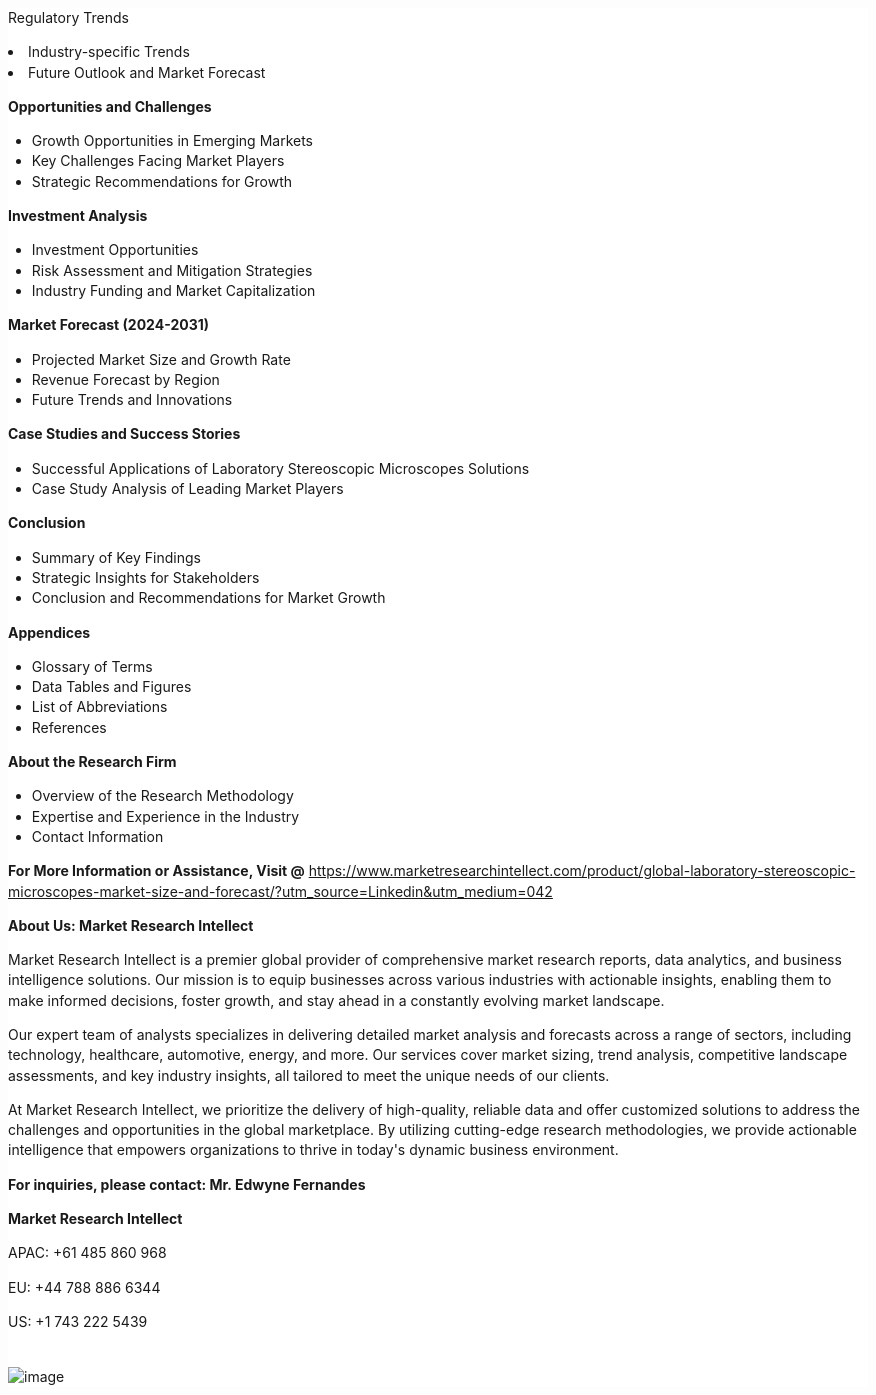 Regulatory Trends</li><li>Industry-specific Trends</li><li>Future Outlook and Market Forecast</li></ul><p><strong>Opportunities and Challenges</strong></p><ul><li>Growth Opportunities in Emerging Markets</li><li>Key Challenges Facing Market Players</li><li>Strategic Recommendations for Growth</li></ul><p><strong>Investment Analysis</strong></p><ul><li>Investment Opportunities</li><li>Risk Assessment and Mitigation Strategies</li><li>Industry Funding and Market Capitalization</li></ul><p><strong>Market Forecast (2024-2031)</strong></p><ul><li>Projected Market Size and Growth Rate</li><li>Revenue Forecast by Region</li><li>Future Trends and Innovations</li></ul><p><strong>Case Studies and Success Stories</strong></p><ul><li>Successful Applications of Laboratory Stereoscopic Microscopes Solutions</li><li>Case Study Analysis of Leading Market Players</li></ul><p><strong>Conclusion</strong></p><ul><li>Summary of Key Findings</li><li>Strategic Insights for Stakeholders</li><li>Conclusion and Recommendations for Market Growth</li></ul><p><strong>Appendices</strong></p><ul><li>Glossary of Terms</li><li>Data Tables and Figures</li><li>List of Abbreviations</li><li>References</li></ul><p><strong>About the Research Firm</strong></p><ul><li>Overview of the Research Methodology</li><li>Expertise and Experience in the Industry</li><li>Contact Information</li></ul></div><div class="article-main__content" data-test-id="publishing-text-block"><p><span class="font-[700]"><strong>For More Information or Assistance, Visit @</strong>&nbsp;<a href="https://www.marketresearchintellect.com/product/global-laboratory-stereoscopic-microscopes-market-size-and-forecast/?utm_source=Linkedin&utm_medium=042">https://www.marketresearchintellect.com/product/global-laboratory-stereoscopic-microscopes-market-size-and-forecast/?utm_source=Linkedin&utm_medium=042</a></span></p><p><strong>About Us: Market Research Intellect</strong></p><p>Market Research Intellect is a premier global provider of comprehensive market research reports, data analytics, and business intelligence solutions. Our mission is to equip businesses across various industries with actionable insights, enabling them to make informed decisions, foster growth, and stay ahead in a constantly evolving market landscape.</p><p>Our expert team of analysts specializes in delivering detailed market analysis and forecasts across a range of sectors, including technology, healthcare, automotive, energy, and more. Our services cover market sizing, trend analysis, competitive landscape assessments, and key industry insights, all tailored to meet the unique needs of our clients.</p><p>At Market Research Intellect, we prioritize the delivery of high-quality, reliable data and offer customized solutions to address the challenges and opportunities in the global marketplace. By utilizing cutting-edge research methodologies, we provide actionable intelligence that empowers organizations to thrive in today's dynamic business environment.</p><p><strong>For inquiries, please contact: Mr. Edwyne Fernandes</strong></p><p><strong>Market Research Intellect</strong></p><p>APAC: +61 485 860 968</p><p>EU: +44 788 886 6344</p><p>US: +1 743 222 5439</p></div><div class="article-main__content" data-test-id="publishing-text-block">&nbsp;</div>
![image](https://github.com/user-attachments/assets/14acc3dd-a718-46c9-9576-43ec27de990c)
